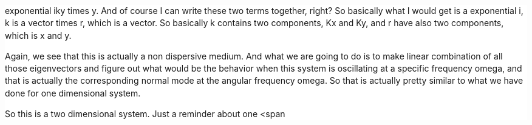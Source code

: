   <span m='645635'>exponential</span> <span m='647120'>iky</span> <span
  m='649430'>times</span> <span m='649730'>y.</span> <span m='650690'>And</span>
  <span m='651750'>of</span> <span m='651990'>course</span> <span
  m='652450'>I</span> <span m='652520'>can</span> <span m='652760'>write</span>
  <span m='653000'>these</span> <span m='653180'>two</span> <span
  m='653390'>terms</span> <span m='653720'>together,</span> <span
  m='654210'>right?</span> <span m='654830'>So</span> <span
  m='654980'>basically</span> <span m='655490'>what</span> <span
  m='655670'>I</span> <span m='656036'>would</span> <span m='656890'>get</span>
  <span m='657200'>is</span> <span m='657560'>a</span> <span
  m='658310'>exponential</span> <span m='659180'>i,</span> <span
  m='660140'>k</span> <span m='660430'>is</span> <span m='660680'>a</span> <span
  m='660740'>vector</span> <span m='661760'>times</span> <span
  m='663650'>r,</span> <span m='664450'>which</span> <span m='664610'>is</span>
  <span m='664730'>a</span> <span m='664790'>vector.</span> <span
  m='665720'>So</span> <span m='665870'>basically</span> <span
  m='666380'>k</span> <span m='667220'>contains</span> <span
  m='667700'>two</span> <span m='668180'>components,</span> <span
  m='669100'>Kx</span> <span m='669620'>and</span> <span m='669770'>Ky,</span>
  <span m='670700'>and</span> <span m='670910'>r</span> <span
  m='671420'>have</span> <span m='671590'>also</span> <span
  m='671870'>two</span> <span m='672030'>components,</span> <span
  m='672940'>which is</span> <span m='673160'>x</span> <span
  m='673700'>and</span> <span m='673910'>y.</span> </p><p><span
  m='677820'>Again,</span> <span m='678520'>we</span> <span
  m='678570'>see</span> <span m='678870'>that</span> <span
  m='679450'>this</span> <span m='679680'>is</span> <span
  m='680010'>actually</span> <span m='680340'>a</span> <span
  m='680570'>non</span> <span m='680910'>dispersive</span> <span
  m='681580'>medium.</span> <span m='683700'>And</span> <span
  m='684750'>what</span> <span m='684930'>we</span> <span m='685080'>are</span>
  <span m='685140'>going</span> <span m='685350'>to</span> <span
  m='685500'>do</span> <span m='686100'>is</span> <span m='686280'>to</span>
  <span m='686490'>make</span> <span m='686940'>linear</span> <span
  m='687340'>combination</span> <span m='688440'>of</span> <span
  m='688620'>all</span> <span m='688890'>those</span> <span
  m='689310'>eigenvectors</span> <span m='690780'>and</span> <span
  m='691260'>figure</span> <span m='691680'>out</span> <span
  m='692190'>what</span> <span m='692340'>would</span> <span
  m='692460'>be</span> <span m='692910'>the</span> <span
  m='693030'>behavior</span> <span m='694440'>when</span> <span
  m='695225'>this</span> <span m='695560'>system</span> <span
  m='695915'>is</span> <span m='696270'>oscillating</span> <span
  m='696900'>at</span> <span m='697080'>a</span> <span
  m='697170'>specific</span> <span m='699630'>frequency</span> <span
  m='700260'>omega,</span> <span m='701450'>and</span> <span
  m='702220'>that</span> <span m='702420'>is</span> <span
  m='702640'>actually</span> <span m='702840'>the</span> <span
  m='703140'>corresponding</span> <span m='703980'>normal</span> <span
  m='704160'>mode</span> <span m='704850'>at the</span> <span
  m='705180'>angular</span> <span m='705510'>frequency</span> <span
  m='706060'>omega.</span> <span m='707160'>So</span> <span
  m='707350'>that</span> <span m='707630'>is</span> <span
  m='707800'>actually</span> <span m='708680'>pretty</span> <span
  m='708930'>similar</span> <span m='709500'>to</span> <span
  m='709680'>what</span> <span m='709920'>we</span> <span m='710130'>have</span>
  <span m='710370'>done</span> <span m='711000'>for</span> <span
  m='711220'>one</span> <span m='711580'>dimensional</span> <span
  m='712500'>system.</span> </p><p><span m='716940'>So</span> <span
  m='717090'>this</span> <span m='717390'>is</span> <span m='717510'>a</span>
  <span m='717610'>two</span> <span m='717860'>dimensional</span> <span
  m='718330'>system.</span> <span m='719400'>Just</span> <span
  m='719610'>a</span> <span m='719700'>reminder</span> <span
  m='720300'>about</span> <span m='720750'>one</span> <span